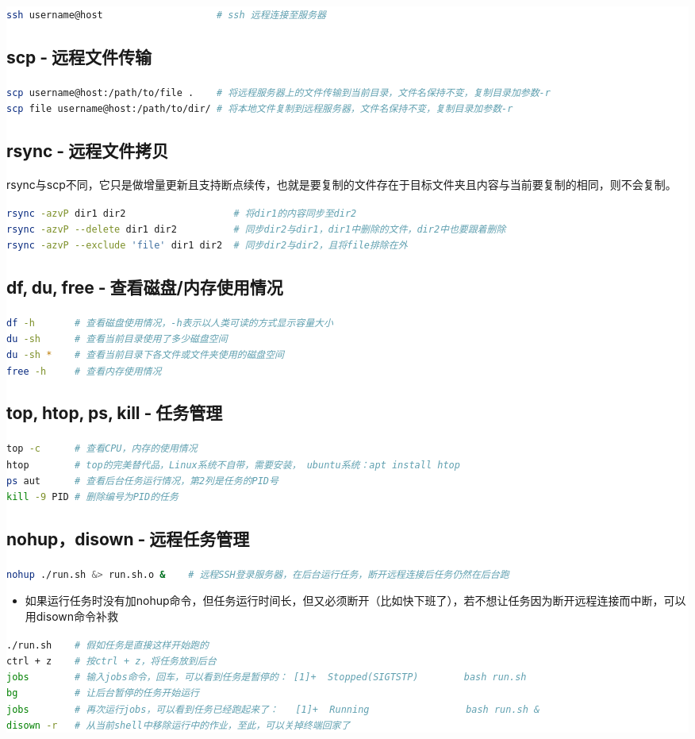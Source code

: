 ```bash
ssh username@host					 # ssh 远程连接至服务器
```

## **scp - 远程文件传输**

```bash
scp username@host:/path/to/file .	 # 将远程服务器上的文件传输到当前目录，文件名保持不变，复制目录加参数-r
scp file username@host:/path/to/dir/ # 将本地文件复制到远程服务器，文件名保持不变，复制目录加参数-r
```

## **rsync - 远程文件拷贝**

rsync与scp不同，它只是做增量更新且支持断点续传，也就是要复制的文件存在于目标文件夹且内容与当前要复制的相同，则不会复制。

```bash
rsync -azvP dir1 dir2					# 将dir1的内容同步至dir2
rsync -azvP --delete dir1 dir2			# 同步dir2与dir1，dir1中删除的文件，dir2中也要跟着删除
rsync -azvP --exclude 'file' dir1 dir2  # 同步dir2与dir2，且将file排除在外
```

## **df, du, free - 查看磁盘/内存使用情况**

```bash
df -h		# 查看磁盘使用情况，-h表示以人类可读的方式显示容量大小
du -sh		# 查看当前目录使用了多少磁盘空间
du -sh *	# 查看当前目录下各文件或文件夹使用的磁盘空间
free -h		# 查看内存使用情况
```

## **top, htop, ps, kill - 任务管理**

```bash
top -c		# 查看CPU，内存的使用情况
htop		# top的完美替代品，Linux系统不自带，需要安装， ubuntu系统：apt install htop
ps aut		# 查看后台任务运行情况，第2列是任务的PID号
kill -9 PID # 删除编号为PID的任务
```

## **nohup，disown - 远程任务管理**

```bash
nohup ./run.sh &> run.sh.o &	# 远程SSH登录服务器，在后台运行任务，断开远程连接后任务仍然在后台跑
```

- 如果运行任务时没有加nohup命令，但任务运行时间长，但又必须断开（比如快下班了），若不想让任务因为断开远程连接而中断，可以用disown命令补救

```bash
./run.sh	# 假如任务是直接这样开始跑的
ctrl + z	# 按ctrl + z，将任务放到后台
jobs		# 输入jobs命令，回车，可以看到任务是暂停的： [1]+  Stopped(SIGTSTP)        bash run.sh
bg			# 让后台暂停的任务开始运行
jobs		# 再次运行jobs，可以看到任务已经跑起来了：   [1]+  Running                 bash run.sh &
disown -r 	# 从当前shell中移除运行中的作业，至此，可以关掉终端回家了
```
